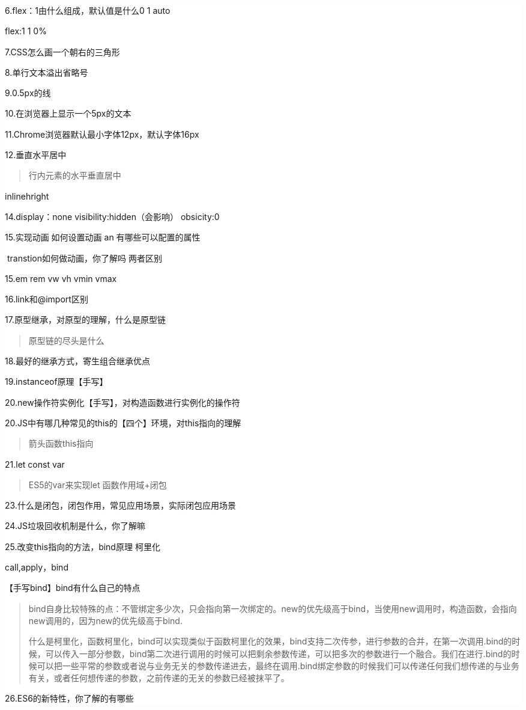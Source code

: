 6.flex：1由什么组成，默认值是什么0 1 auto

flex:1 1 0%

7.CSS怎么画一个朝右的三角形

8.单行文本溢出省略号

9.0.5px的线

10.在浏览器上显示一个5px的文本

11.Chrome浏览器默认最小字体12px，默认字体16px

12.垂直水平居中

> 行内元素的水平垂直居中

inlinehright

14.display：none visibility:hidden（会影响） obsicity:0

15.实现动画 如何设置动画 an  有哪些可以配置的属性

​	transtion如何做动画，你了解吗  两者区别

15.em  rem  vw  vh  vmin  vmax

16.link和@import区别

17.原型继承，对原型的理解，什么是原型链

> 原型链的尽头是什么

18.最好的继承方式，寄生组合继承优点

19.instanceof原理【手写】

20.new操作符实例化【手写】，对构造函数进行实例化的操作符

20.JS中有哪几种常见的this的【四个】环境，对this指向的理解

> 箭头函数this指向

21.let const var

>  ES5的var来实现let		函数作用域+闭包

23.什么是闭包，闭包作用，常见应用场景，实际闭包应用场景

24.JS垃圾回收机制是什么，你了解嘛

25.改变this指向的方法，bind原理 柯里化

call,apply，bind

【手写bind】bind有什么自己的特点

> bind自身比较特殊的点：不管绑定多少次，只会指向第一次绑定的。new的优先级高于bind，当使用new调用时，构造函数，会指向new调用的，因为new的优先级高于bind.
>
> 什么是柯里化，函数柯里化，bind可以实现类似于函数柯里化的效果，bind支持二次传参，进行参数的合并，在第一次调用.bind的时候，可以传入一部分参数，bind第二次进行调用的时候可以把剩余参数传递，可以把多次的参数进行一个融合。我们在进行.bind的时候可以把一些平常的参数或者说与业务无关的参数传递进去，最终在调用.bind绑定参数的时候我们可以传递任何我们想传递的与业务有关，或者任何想传递的参数，之前传递的无关的参数已经被抹平了。

26.ES6的新特性，你了解的有哪些
